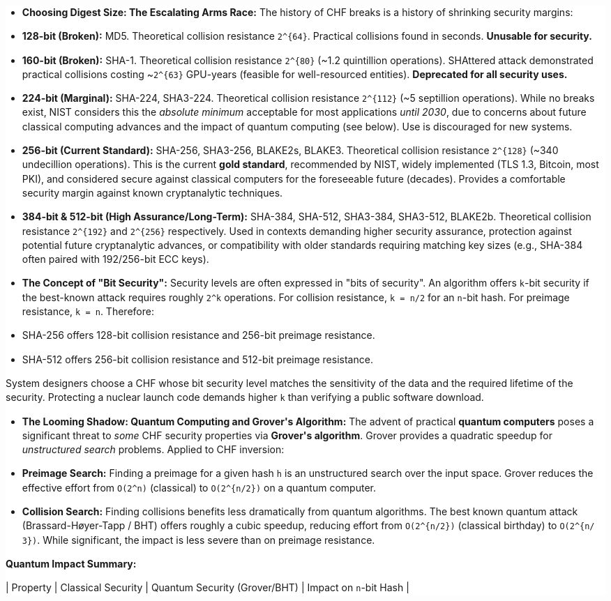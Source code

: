 *   **Choosing Digest Size: The Escalating Arms Race:** The history of CHF breaks is a history of shrinking security margins:

*   **128-bit (Broken):** MD5. Theoretical collision resistance `2^{64}`. Practical collisions found in seconds. **Unusable for security.**

*   **160-bit (Broken):** SHA-1. Theoretical collision resistance `2^{80}` (~1.2 quintillion operations). SHAttered attack demonstrated practical collisions costing ~`2^{63}` GPU-years (feasible for well-resourced entities). **Deprecated for all security uses.**

*   **224-bit (Marginal):** SHA-224, SHA3-224. Theoretical collision resistance `2^{112}` (~5 septillion operations). While no breaks exist, NIST considers this the *absolute minimum* acceptable for most applications *until 2030*, due to concerns about future classical computing advances and the impact of quantum computing (see below). Use is discouraged for new systems.

*   **256-bit (Current Standard):** SHA-256, SHA3-256, BLAKE2s, BLAKE3. Theoretical collision resistance `2^{128}` (~340 undecillion operations). This is the current **gold standard**, recommended by NIST, widely implemented (TLS 1.3, Bitcoin, most PKI), and considered secure against classical computers for the foreseeable future (decades). Provides a comfortable security margin against known cryptanalytic techniques.

*   **384-bit & 512-bit (High Assurance/Long-Term):** SHA-384, SHA-512, SHA3-384, SHA3-512, BLAKE2b. Theoretical collision resistance `2^{192}` and `2^{256}` respectively. Used in contexts demanding higher security assurance, protection against potential future cryptanalytic advances, or compatibility with older standards requiring matching key sizes (e.g., SHA-384 often paired with 192/256-bit ECC keys).

*   **The Concept of "Bit Security":** Security levels are often expressed in "bits of security". An algorithm offers `k`-bit security if the best-known attack requires roughly `2^k` operations. For collision resistance, `k = n/2` for an `n`-bit hash. For preimage resistance, `k = n`. Therefore:

*   SHA-256 offers 128-bit collision resistance and 256-bit preimage resistance.

*   SHA-512 offers 256-bit collision resistance and 512-bit preimage resistance.

System designers choose a CHF whose bit security level matches the sensitivity of the data and the required lifetime of the security. Protecting a nuclear launch code demands higher `k` than verifying a public software download.

*   **The Looming Shadow: Quantum Computing and Grover's Algorithm:** The advent of practical **quantum computers** poses a significant threat to *some* CHF security properties via **Grover's algorithm**. Grover provides a quadratic speedup for *unstructured search* problems. Applied to CHF inversion:

*   **Preimage Search:** Finding a preimage for a given hash `h` is an unstructured search over the input space. Grover reduces the effective effort from `O(2^n)` (classical) to `O(2^{n/2})` on a quantum computer.

*   **Collision Search:** Finding collisions benefits less dramatically from quantum algorithms. The best known quantum attack (Brassard-Høyer-Tapp / BHT) offers roughly a cubic speedup, reducing effort from `O(2^{n/2})` (classical birthday) to `O(2^{n/3})`. While significant, the impact is less severe than on preimage resistance.

**Quantum Impact Summary:**

| Property          | Classical Security | Quantum Security (Grover/BHT) | Impact on `n`-bit Hash |
